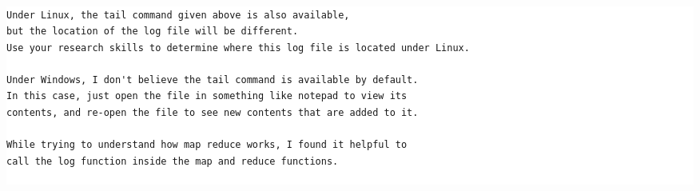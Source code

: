 ~~~~
Under Linux, the tail command given above is also available,
but the location of the log file will be different.
Use your research skills to determine where this log file is located under Linux.

Under Windows, I don't believe the tail command is available by default.
In this case, just open the file in something like notepad to view its
contents, and re-open the file to see new contents that are added to it.

While trying to understand how map reduce works, I found it helpful to
call the log function inside the map and reduce functions.

